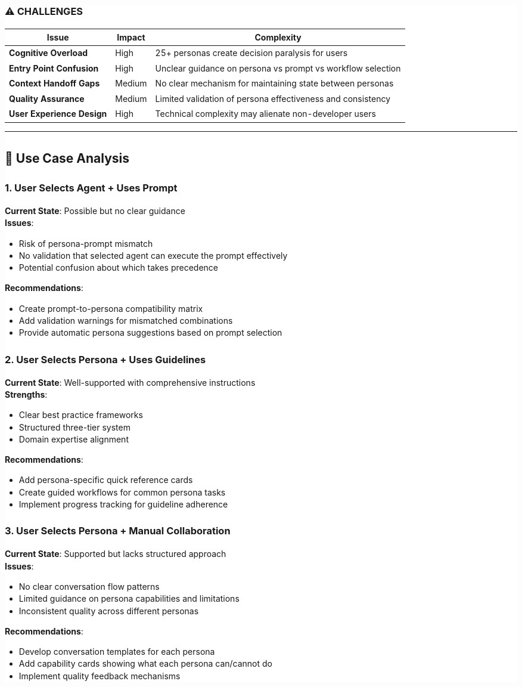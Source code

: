 ### ⚠️ **CHALLENGES**

| Issue | Impact | Complexity |
|-------|--------|------------|
| **Cognitive Overload** | High | 25+ personas create decision paralysis for users |
| **Entry Point Confusion** | High | Unclear guidance on persona vs prompt vs workflow selection |
| **Context Handoff Gaps** | Medium | No clear mechanism for maintaining state between personas |
| **Quality Assurance** | Medium | Limited validation of persona effectiveness and consistency |
| **User Experience Design** | High | Technical complexity may alienate non-developer users |

---

## 🔄 Use Case Analysis

### 1. **User Selects Agent + Uses Prompt**
**Current State**: Possible but no clear guidance  
**Issues**:
- Risk of persona-prompt mismatch
- No validation that selected agent can execute the prompt effectively
- Potential confusion about which takes precedence

**Recommendations**:
- Create prompt-to-persona compatibility matrix
- Add validation warnings for mismatched combinations
- Provide automatic persona suggestions based on prompt selection

### 2. **User Selects Persona + Uses Guidelines**
**Current State**: Well-supported with comprehensive instructions  
**Strengths**:
- Clear best practice frameworks
- Structured three-tier system
- Domain expertise alignment

**Recommendations**:
- Add persona-specific quick reference cards
- Create guided workflows for common persona tasks
- Implement progress tracking for guideline adherence

### 3. **User Selects Persona + Manual Collaboration**
**Current State**: Supported but lacks structured approach  
**Issues**:
- No clear conversation flow patterns
- Limited guidance on persona capabilities and limitations
- Inconsistent quality across different personas

**Recommendations**:
- Develop conversation templates for each persona
- Add capability cards showing what each persona can/cannot do
- Implement quality feedback mechanisms
